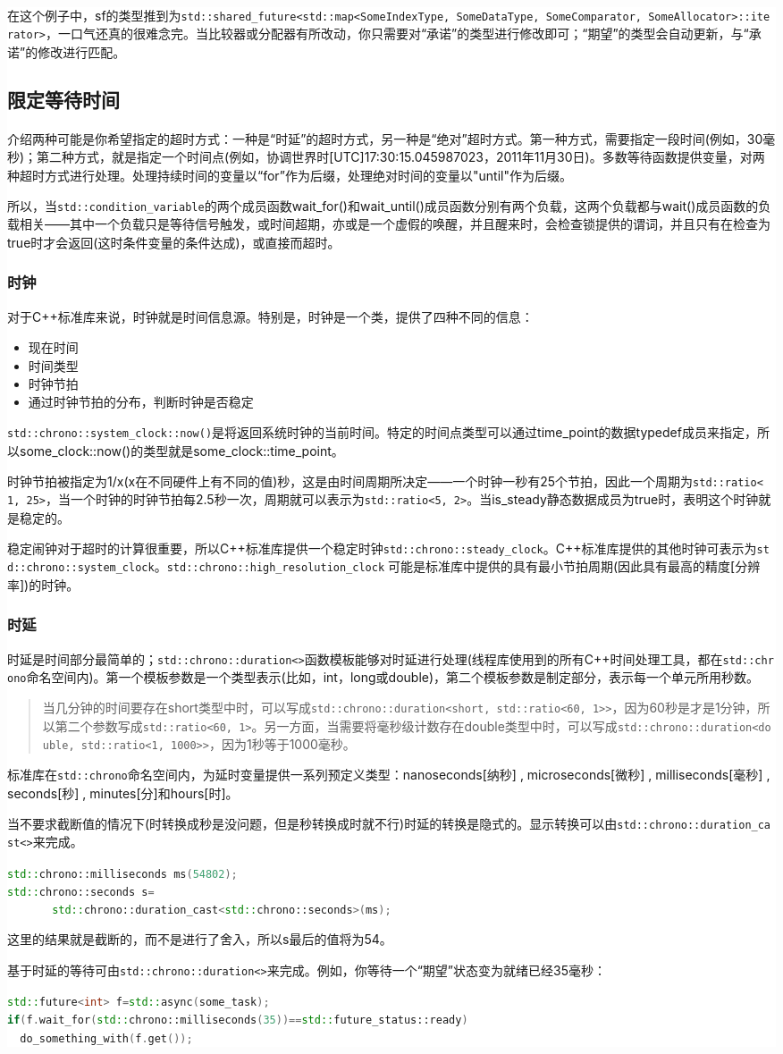 在这个例子中，sf的类型推到为`std::shared_future<std::map<SomeIndexType, SomeDataType, SomeComparator, SomeAllocator>::iterator>`，一口气还真的很难念完。当比较器或分配器有所改动，你只需要对“承诺”的类型进行修改即可；“期望”的类型会自动更新，与“承诺”的修改进行匹配。



## 限定等待时间

介绍两种可能是你希望指定的超时方式：一种是“时延”的超时方式，另一种是“绝对”超时方式。第一种方式，需要指定一段时间(例如，30毫秒)；第二种方式，就是指定一个时间点(例如，协调世界时[UTC]17:30:15.045987023，2011年11月30日)。多数等待函数提供变量，对两种超时方式进行处理。处理持续时间的变量以“for”作为后缀，处理绝对时间的变量以"until"作为后缀。

所以，当`std::condition_variable`的两个成员函数wait_for()和wait_until()成员函数分别有两个负载，这两个负载都与wait()成员函数的负载相关——其中一个负载只是等待信号触发，或时间超期，亦或是一个虚假的唤醒，并且醒来时，会检查锁提供的谓词，并且只有在检查为true时才会返回(这时条件变量的条件达成)，或直接而超时。

### 时钟

对于C++标准库来说，时钟就是时间信息源。特别是，时钟是一个类，提供了四种不同的信息：

- 现在时间
- 时间类型
- 时钟节拍
- 通过时钟节拍的分布，判断时钟是否稳定

`std::chrono::system_clock::now()`是将返回系统时钟的当前时间。特定的时间点类型可以通过time_point的数据typedef成员来指定，所以some_clock::now()的类型就是some_clock::time_point。

时钟节拍被指定为1/x(x在不同硬件上有不同的值)秒，这是由时间周期所决定——一个时钟一秒有25个节拍，因此一个周期为`std::ratio<1, 25>`，当一个时钟的时钟节拍每2.5秒一次，周期就可以表示为`std::ratio<5, 2>`。当is_steady静态数据成员为true时，表明这个时钟就是稳定的。

稳定闹钟对于超时的计算很重要，所以C++标准库提供一个稳定时钟`std::chrono::steady_clock`。C++标准库提供的其他时钟可表示为`std::chrono::system_clock`。`std::chrono::high_resolution_clock` 可能是标准库中提供的具有最小节拍周期(因此具有最高的精度[分辨率])的时钟。

### 时延

时延是时间部分最简单的；`std::chrono::duration<>`函数模板能够对时延进行处理(线程库使用到的所有C++时间处理工具，都在`std::chrono`命名空间内)。第一个模板参数是一个类型表示(比如，int，long或double)，第二个模板参数是制定部分，表示每一个单元所用秒数。

> 当几分钟的时间要存在short类型中时，可以写成`std::chrono::duration<short, std::ratio<60, 1>>`，因为60秒是才是1分钟，所以第二个参数写成`std::ratio<60, 1>`。另一方面，当需要将毫秒级计数存在double类型中时，可以写成`std::chrono::duration<double, std::ratio<1, 1000>>`，因为1秒等于1000毫秒。

标准库在`std::chrono`命名空间内，为延时变量提供一系列预定义类型：nanoseconds[纳秒] , microseconds[微秒] , milliseconds[毫秒] , seconds[秒] , minutes[分]和hours[时]。

当不要求截断值的情况下(时转换成秒是没问题，但是秒转换成时就不行)时延的转换是隐式的。显示转换可以由`std::chrono::duration_cast<>`来完成。

```cpp
std::chrono::milliseconds ms(54802);
std::chrono::seconds s=
       std::chrono::duration_cast<std::chrono::seconds>(ms);
```

这里的结果就是截断的，而不是进行了舍入，所以s最后的值将为54。

基于时延的等待可由`std::chrono::duration<>`来完成。例如，你等待一个“期望”状态变为就绪已经35毫秒：

```cpp
std::future<int> f=std::async(some_task);
if(f.wait_for(std::chrono::milliseconds(35))==std::future_status::ready)
  do_something_with(f.get());
```
